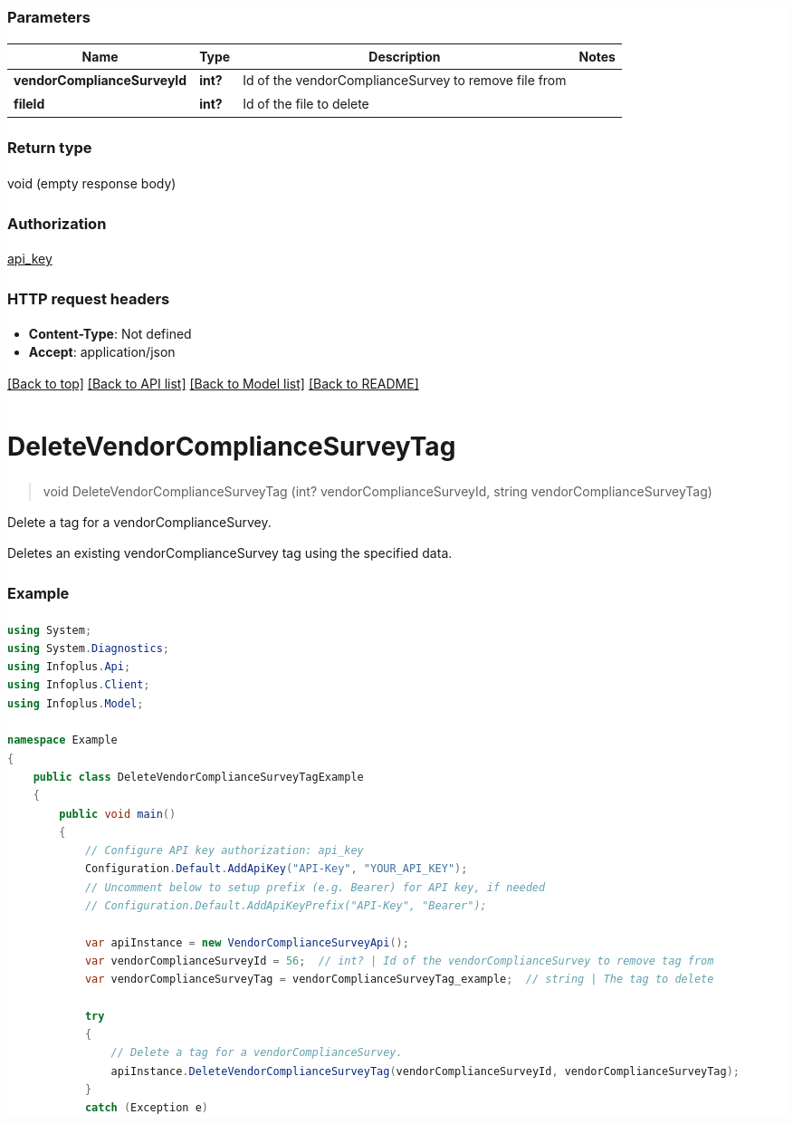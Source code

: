 ### Parameters

Name | Type | Description  | Notes
------------- | ------------- | ------------- | -------------
 **vendorComplianceSurveyId** | **int?**| Id of the vendorComplianceSurvey to remove file from | 
 **fileId** | **int?**| Id of the file to delete | 

### Return type

void (empty response body)

### Authorization

[api_key](../README.md#api_key)

### HTTP request headers

 - **Content-Type**: Not defined
 - **Accept**: application/json

[[Back to top]](#) [[Back to API list]](../README.md#documentation-for-api-endpoints) [[Back to Model list]](../README.md#documentation-for-models) [[Back to README]](../README.md)

<a name="deletevendorcompliancesurveytag"></a>
# **DeleteVendorComplianceSurveyTag**
> void DeleteVendorComplianceSurveyTag (int? vendorComplianceSurveyId, string vendorComplianceSurveyTag)

Delete a tag for a vendorComplianceSurvey.

Deletes an existing vendorComplianceSurvey tag using the specified data.

### Example
```csharp
using System;
using System.Diagnostics;
using Infoplus.Api;
using Infoplus.Client;
using Infoplus.Model;

namespace Example
{
    public class DeleteVendorComplianceSurveyTagExample
    {
        public void main()
        {
            // Configure API key authorization: api_key
            Configuration.Default.AddApiKey("API-Key", "YOUR_API_KEY");
            // Uncomment below to setup prefix (e.g. Bearer) for API key, if needed
            // Configuration.Default.AddApiKeyPrefix("API-Key", "Bearer");

            var apiInstance = new VendorComplianceSurveyApi();
            var vendorComplianceSurveyId = 56;  // int? | Id of the vendorComplianceSurvey to remove tag from
            var vendorComplianceSurveyTag = vendorComplianceSurveyTag_example;  // string | The tag to delete

            try
            {
                // Delete a tag for a vendorComplianceSurvey.
                apiInstance.DeleteVendorComplianceSurveyTag(vendorComplianceSurveyId, vendorComplianceSurveyTag);
            }
            catch (Exception e)
```